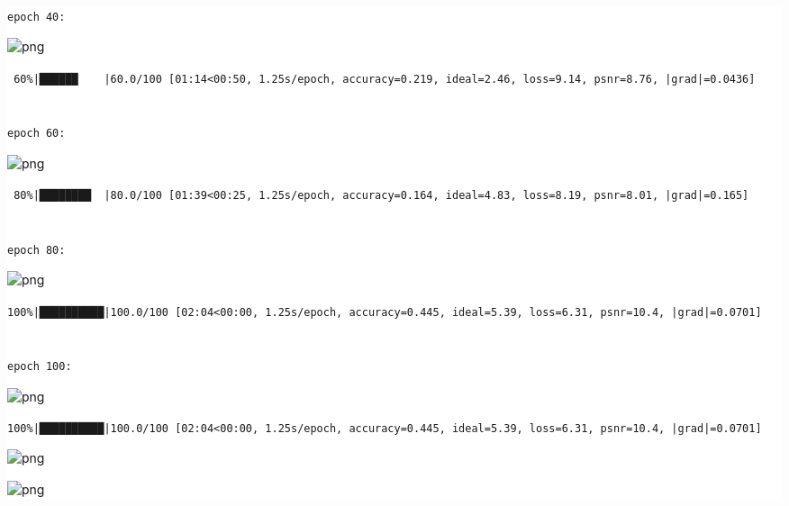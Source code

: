     
    epoch 40:



![png](/content/Thesis/figures/fig_18_43.png)


    


     60%|██████    |60.0/100 [01:14<00:50, 1.25s/epoch, accuracy=0.219, ideal=2.46, loss=9.14, psnr=8.76, |grad|=0.0436]

    
    epoch 60:



![png](/content/Thesis/figures/fig_18_47.png)


    


     80%|████████  |80.0/100 [01:39<00:25, 1.25s/epoch, accuracy=0.164, ideal=4.83, loss=8.19, psnr=8.01, |grad|=0.165]

    
    epoch 80:



![png](/content/Thesis/figures/fig_18_51.png)


    


    100%|██████████|100.0/100 [02:04<00:00, 1.25s/epoch, accuracy=0.445, ideal=5.39, loss=6.31, psnr=10.4, |grad|=0.0701]

    
    epoch 100:



![png](/content/Thesis/figures/fig_18_55.png)


    


    100%|██████████|100.0/100 [02:04<00:00, 1.25s/epoch, accuracy=0.445, ideal=5.39, loss=6.31, psnr=10.4, |grad|=0.0701]

    


    



![png](/content/Thesis/figures/fig_18_60.png)



![png](/content/Thesis/figures/fig_18_61.png)


